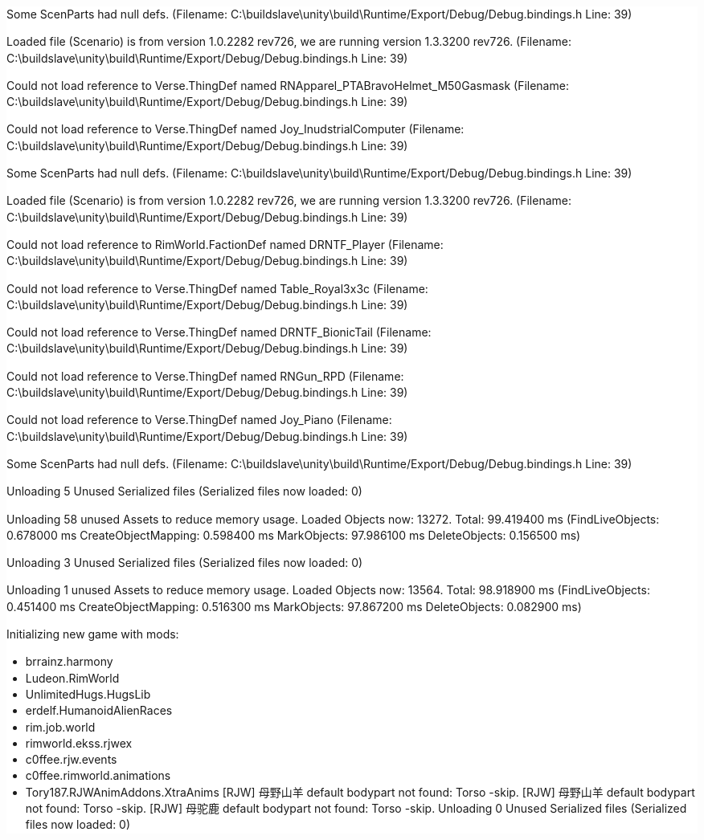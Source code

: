 Some ScenParts had null defs. 
(Filename: C:\buildslave\unity\build\Runtime/Export/Debug/Debug.bindings.h Line: 39)

Loaded file (Scenario) is from version 1.0.2282 rev726, we are running version 1.3.3200 rev726. 
(Filename: C:\buildslave\unity\build\Runtime/Export/Debug/Debug.bindings.h Line: 39)

Could not load reference to Verse.ThingDef named RNApparel_PTABravoHelmet_M50Gasmask 
(Filename: C:\buildslave\unity\build\Runtime/Export/Debug/Debug.bindings.h Line: 39)

Could not load reference to Verse.ThingDef named Joy_InudstrialComputer 
(Filename: C:\buildslave\unity\build\Runtime/Export/Debug/Debug.bindings.h Line: 39)

Some ScenParts had null defs. 
(Filename: C:\buildslave\unity\build\Runtime/Export/Debug/Debug.bindings.h Line: 39)

Loaded file (Scenario) is from version 1.0.2282 rev726, we are running version 1.3.3200 rev726. 
(Filename: C:\buildslave\unity\build\Runtime/Export/Debug/Debug.bindings.h Line: 39)

Could not load reference to RimWorld.FactionDef named DRNTF_Player 
(Filename: C:\buildslave\unity\build\Runtime/Export/Debug/Debug.bindings.h Line: 39)

Could not load reference to Verse.ThingDef named Table_Royal3x3c 
(Filename: C:\buildslave\unity\build\Runtime/Export/Debug/Debug.bindings.h Line: 39)

Could not load reference to Verse.ThingDef named DRNTF_BionicTail 
(Filename: C:\buildslave\unity\build\Runtime/Export/Debug/Debug.bindings.h Line: 39)

Could not load reference to Verse.ThingDef named RNGun_RPD 
(Filename: C:\buildslave\unity\build\Runtime/Export/Debug/Debug.bindings.h Line: 39)

Could not load reference to Verse.ThingDef named Joy_Piano 
(Filename: C:\buildslave\unity\build\Runtime/Export/Debug/Debug.bindings.h Line: 39)

Some ScenParts had null defs. 
(Filename: C:\buildslave\unity\build\Runtime/Export/Debug/Debug.bindings.h Line: 39)

Unloading 5 Unused Serialized files (Serialized files now loaded: 0)

Unloading 58 unused Assets to reduce memory usage. Loaded Objects now: 13272.
Total: 99.419400 ms (FindLiveObjects: 0.678000 ms CreateObjectMapping: 0.598400 ms MarkObjects: 97.986100 ms  DeleteObjects: 0.156500 ms)

Unloading 3 Unused Serialized files (Serialized files now loaded: 0)

Unloading 1 unused Assets to reduce memory usage. Loaded Objects now: 13564.
Total: 98.918900 ms (FindLiveObjects: 0.451400 ms CreateObjectMapping: 0.516300 ms MarkObjects: 97.867200 ms  DeleteObjects: 0.082900 ms)

Initializing new game with mods:
  - brrainz.harmony
  - Ludeon.RimWorld
  - UnlimitedHugs.HugsLib
  - erdelf.HumanoidAlienRaces
  - rim.job.world
  - rimworld.ekss.rjwex
  - c0ffee.rjw.events
  - c0ffee.rimworld.animations
  - Tory187.RJWAnimAddons.XtraAnims
[RJW]  母野山羊 default bodypart not found: Torso -skip.
[RJW]  母野山羊 default bodypart not found: Torso -skip.
[RJW]  母驼鹿 default bodypart not found: Torso -skip.
Unloading 0 Unused Serialized files (Serialized files now loaded: 0)
